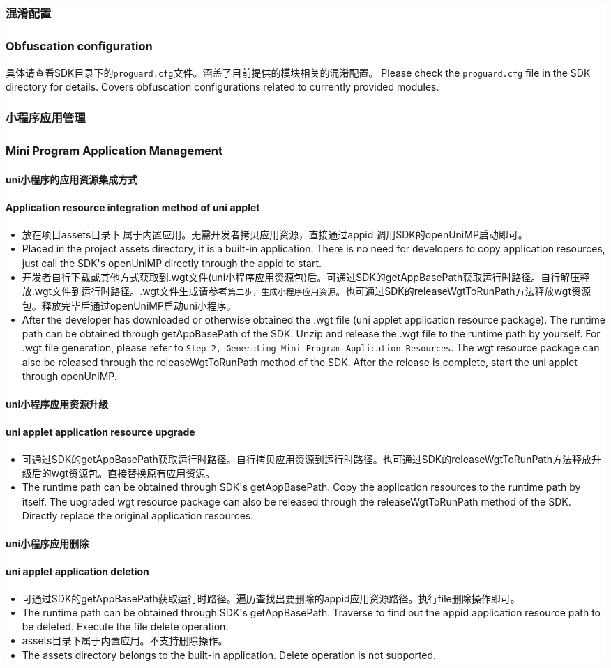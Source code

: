 
### 混淆配置
### Obfuscation configuration

具体请查看SDK目录下的`proguard.cfg`文件。涵盖了目前提供的模块相关的混淆配置。
Please check the `proguard.cfg` file in the SDK directory for details. Covers obfuscation configurations related to currently provided modules.

### 小程序应用管理
### Mini Program Application Management

#### uni小程序的应用资源集成方式
#### Application resource integration method of uni applet

 - 放在项目assets目录下 属于内置应用。无需开发者拷贝应用资源，直接通过appid 调用SDK的openUniMP启动即可。
 - Placed in the project assets directory, it is a built-in application. There is no need for developers to copy application resources, just call the SDK's openUniMP directly through the appid to start.
 - 开发者自行下载或其他方式获取到.wgt文件(uni小程序应用资源包)后。可通过SDK的getAppBasePath获取运行时路径。自行解压释放.wgt文件到运行时路径。.wgt文件生成请参考`第二步，生成小程序应用资源`。也可通过SDK的releaseWgtToRunPath方法释放wgt资源包。释放完毕后通过openUniMP启动uni小程序。
 - After the developer has downloaded or otherwise obtained the .wgt file (uni applet application resource package). The runtime path can be obtained through getAppBasePath of the SDK. Unzip and release the .wgt file to the runtime path by yourself. For .wgt file generation, please refer to `Step 2, Generating Mini Program Application Resources`. The wgt resource package can also be released through the releaseWgtToRunPath method of the SDK. After the release is complete, start the uni applet through openUniMP.

#### uni小程序应用资源升级
#### uni applet application resource upgrade

 - 可通过SDK的getAppBasePath获取运行时路径。自行拷贝应用资源到运行时路径。也可通过SDK的releaseWgtToRunPath方法释放升级后的wgt资源包。直接替换原有应用资源。
 - The runtime path can be obtained through SDK's getAppBasePath. Copy the application resources to the runtime path by itself. The upgraded wgt resource package can also be released through the releaseWgtToRunPath method of the SDK. Directly replace the original application resources.

#### uni小程序应用删除
#### uni applet application deletion

 - 可通过SDK的getAppBasePath获取运行时路径。遍历查找出要删除的appid应用资源路径。执行file删除操作即可。
 - The runtime path can be obtained through SDK's getAppBasePath. Traverse to find out the appid application resource path to be deleted. Execute the file delete operation.
 - assets目录下属于内置应用。不支持删除操作。
 - The assets directory belongs to the built-in application. Delete operation is not supported.